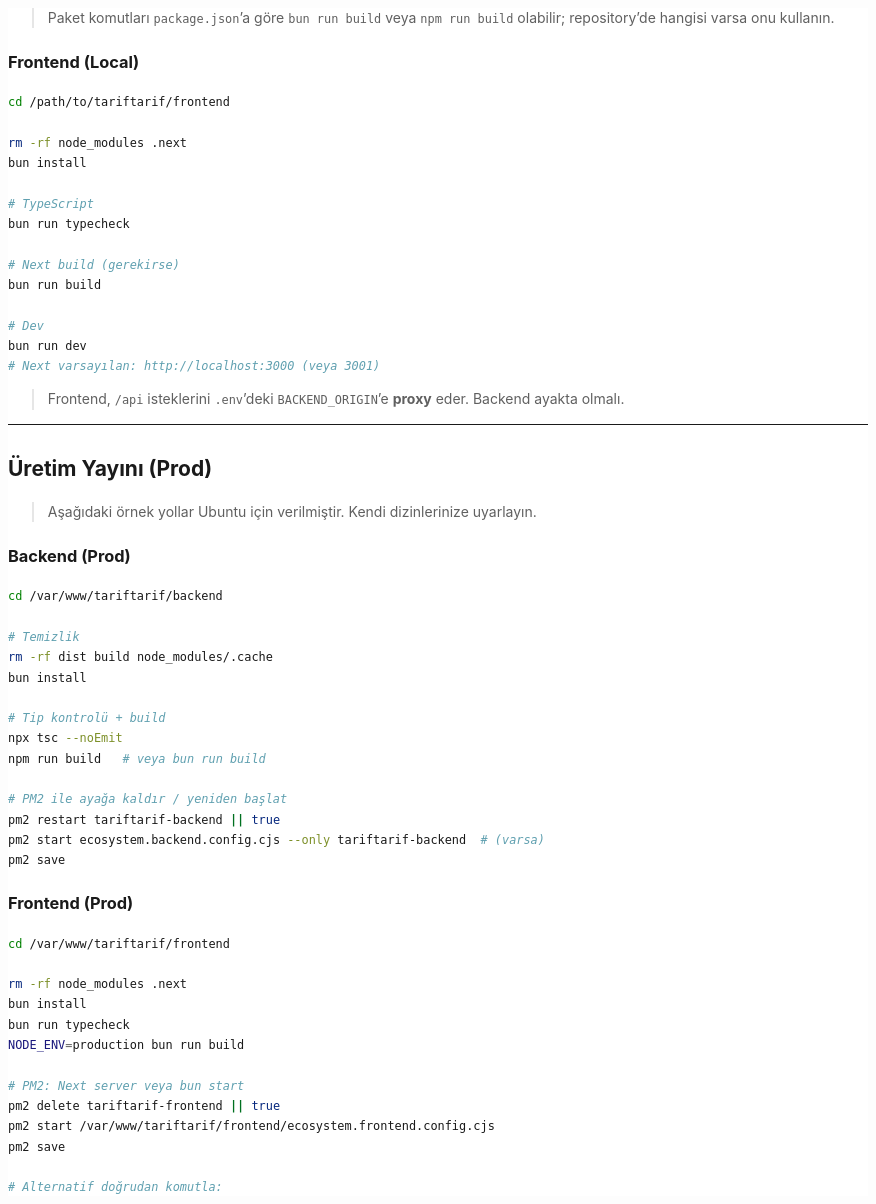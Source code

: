 > Paket komutları `package.json`’a göre `bun run build` veya `npm run build` olabilir; repository’de hangisi varsa onu kullanın.

### Frontend (Local)

```sh
cd /path/to/tariftarif/frontend

rm -rf node_modules .next
bun install

# TypeScript
bun run typecheck

# Next build (gerekirse)
bun run build

# Dev
bun run dev
# Next varsayılan: http://localhost:3000 (veya 3001)
```

> Frontend, `/api` isteklerini `.env`’deki `BACKEND_ORIGIN`’e **proxy** eder. Backend ayakta olmalı.

---

## Üretim Yayını (Prod)

> Aşağıdaki örnek yollar Ubuntu için verilmiştir. Kendi dizinlerinize uyarlayın.

### Backend (Prod)

```sh
cd /var/www/tariftarif/backend

# Temizlik
rm -rf dist build node_modules/.cache
bun install

# Tip kontrolü + build
npx tsc --noEmit
npm run build   # veya bun run build

# PM2 ile ayağa kaldır / yeniden başlat
pm2 restart tariftarif-backend || true
pm2 start ecosystem.backend.config.cjs --only tariftarif-backend  # (varsa)
pm2 save
```

### Frontend (Prod)

```sh
cd /var/www/tariftarif/frontend

rm -rf node_modules .next
bun install
bun run typecheck
NODE_ENV=production bun run build

# PM2: Next server veya bun start
pm2 delete tariftarif-frontend || true
pm2 start /var/www/tariftarif/frontend/ecosystem.frontend.config.cjs
pm2 save

# Alternatif doğrudan komutla:
```